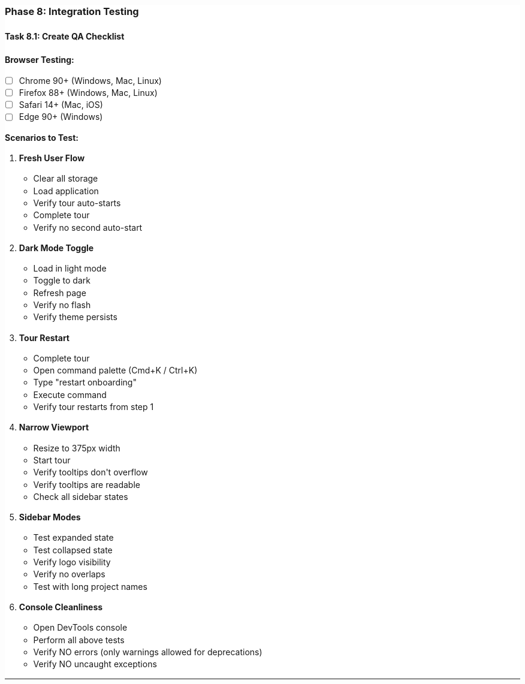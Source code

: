 
### Phase 8: Integration Testing

#### Task 8.1: Create QA Checklist

**Browser Testing:**

- [ ] Chrome 90+ (Windows, Mac, Linux)
- [ ] Firefox 88+ (Windows, Mac, Linux)
- [ ] Safari 14+ (Mac, iOS)
- [ ] Edge 90+ (Windows)

**Scenarios to Test:**

1. **Fresh User Flow**
   - Clear all storage
   - Load application
   - Verify tour auto-starts
   - Complete tour
   - Verify no second auto-start

2. **Dark Mode Toggle**
   - Load in light mode
   - Toggle to dark
   - Refresh page
   - Verify no flash
   - Verify theme persists

3. **Tour Restart**
   - Complete tour
   - Open command palette (Cmd+K / Ctrl+K)
   - Type "restart onboarding"
   - Execute command
   - Verify tour restarts from step 1

4. **Narrow Viewport**
   - Resize to 375px width
   - Start tour
   - Verify tooltips don't overflow
   - Verify tooltips are readable
   - Check all sidebar states

5. **Sidebar Modes**
   - Test expanded state
   - Test collapsed state
   - Verify logo visibility
   - Verify no overlaps
   - Test with long project names

6. **Console Cleanliness**
   - Open DevTools console
   - Perform all above tests
   - Verify NO errors (only warnings allowed for deprecations)
   - Verify NO uncaught exceptions

---